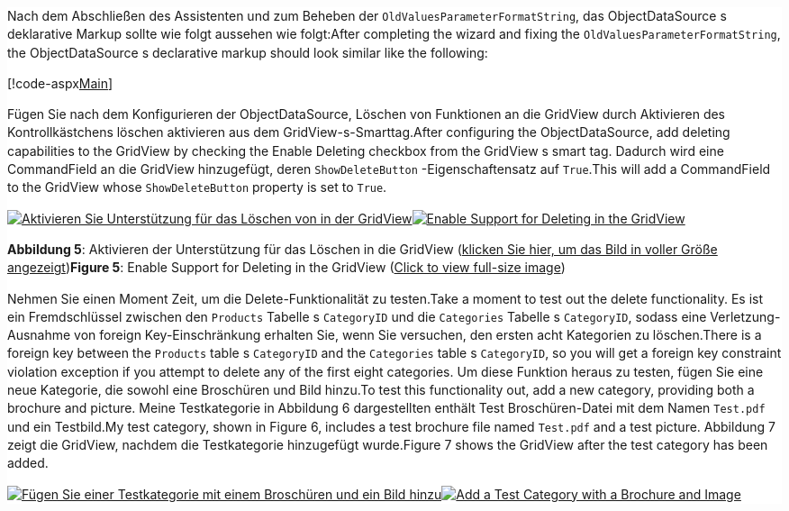 <span data-ttu-id="5838b-185">Nach dem Abschließen des Assistenten und zum Beheben der `OldValuesParameterFormatString`, das ObjectDataSource s deklarative Markup sollte wie folgt aussehen wie folgt:</span><span class="sxs-lookup"><span data-stu-id="5838b-185">After completing the wizard and fixing the `OldValuesParameterFormatString`, the ObjectDataSource s declarative markup should look similar like the following:</span></span>


[!code-aspx[Main](updating-and-deleting-existing-binary-data-vb/samples/sample4.aspx)]

<span data-ttu-id="5838b-186">Fügen Sie nach dem Konfigurieren der ObjectDataSource, Löschen von Funktionen an die GridView durch Aktivieren des Kontrollkästchens löschen aktivieren aus dem GridView-s-Smarttag.</span><span class="sxs-lookup"><span data-stu-id="5838b-186">After configuring the ObjectDataSource, add deleting capabilities to the GridView by checking the Enable Deleting checkbox from the GridView s smart tag.</span></span> <span data-ttu-id="5838b-187">Dadurch wird eine CommandField an die GridView hinzugefügt, deren `ShowDeleteButton` -Eigenschaftensatz auf `True`.</span><span class="sxs-lookup"><span data-stu-id="5838b-187">This will add a CommandField to the GridView whose `ShowDeleteButton` property is set to `True`.</span></span>


<span data-ttu-id="5838b-188">[![Aktivieren Sie Unterstützung für das Löschen von in der GridView](updating-and-deleting-existing-binary-data-vb/_static/image14.png)](updating-and-deleting-existing-binary-data-vb/_static/image13.png)</span><span class="sxs-lookup"><span data-stu-id="5838b-188">[![Enable Support for Deleting in the GridView](updating-and-deleting-existing-binary-data-vb/_static/image14.png)](updating-and-deleting-existing-binary-data-vb/_static/image13.png)</span></span>

<span data-ttu-id="5838b-189">**Abbildung 5**: Aktivieren der Unterstützung für das Löschen in die GridView ([klicken Sie hier, um das Bild in voller Größe angezeigt](updating-and-deleting-existing-binary-data-vb/_static/image15.png))</span><span class="sxs-lookup"><span data-stu-id="5838b-189">**Figure 5**: Enable Support for Deleting in the GridView ([Click to view full-size image](updating-and-deleting-existing-binary-data-vb/_static/image15.png))</span></span>


<span data-ttu-id="5838b-190">Nehmen Sie einen Moment Zeit, um die Delete-Funktionalität zu testen.</span><span class="sxs-lookup"><span data-stu-id="5838b-190">Take a moment to test out the delete functionality.</span></span> <span data-ttu-id="5838b-191">Es ist ein Fremdschlüssel zwischen den `Products` Tabelle s `CategoryID` und die `Categories` Tabelle s `CategoryID`, sodass eine Verletzung-Ausnahme von foreign Key-Einschränkung erhalten Sie, wenn Sie versuchen, den ersten acht Kategorien zu löschen.</span><span class="sxs-lookup"><span data-stu-id="5838b-191">There is a foreign key between the `Products` table s `CategoryID` and the `Categories` table s `CategoryID`, so you will get a foreign key constraint violation exception if you attempt to delete any of the first eight categories.</span></span> <span data-ttu-id="5838b-192">Um diese Funktion heraus zu testen, fügen Sie eine neue Kategorie, die sowohl eine Broschüren und Bild hinzu.</span><span class="sxs-lookup"><span data-stu-id="5838b-192">To test this functionality out, add a new category, providing both a brochure and picture.</span></span> <span data-ttu-id="5838b-193">Meine Testkategorie in Abbildung 6 dargestellten enthält Test Broschüren-Datei mit dem Namen `Test.pdf` und ein Testbild.</span><span class="sxs-lookup"><span data-stu-id="5838b-193">My test category, shown in Figure 6, includes a test brochure file named `Test.pdf` and a test picture.</span></span> <span data-ttu-id="5838b-194">Abbildung 7 zeigt die GridView, nachdem die Testkategorie hinzugefügt wurde.</span><span class="sxs-lookup"><span data-stu-id="5838b-194">Figure 7 shows the GridView after the test category has been added.</span></span>


<span data-ttu-id="5838b-195">[![Fügen Sie einer Testkategorie mit einem Broschüren und ein Bild hinzu](updating-and-deleting-existing-binary-data-vb/_static/image17.png)](updating-and-deleting-existing-binary-data-vb/_static/image16.png)</span><span class="sxs-lookup"><span data-stu-id="5838b-195">[![Add a Test Category with a Brochure and Image](updating-and-deleting-existing-binary-data-vb/_static/image17.png)](updating-and-deleting-existing-binary-data-vb/_static/image16.png)</span></span>
